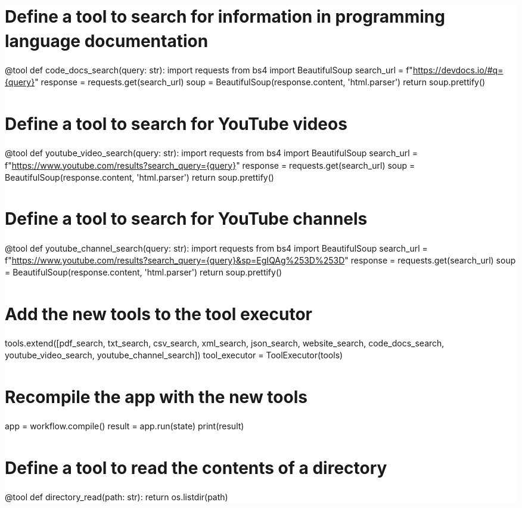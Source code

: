 # Define a tool to search for information in programming language documentation
@tool
def code_docs_search(query: str):
    import requests
    from bs4 import BeautifulSoup
    search_url = f"https://devdocs.io/#q={query}"
    response = requests.get(search_url)
    soup = BeautifulSoup(response.content, 'html.parser')
    return soup.prettify()

# Define a tool to search for YouTube videos
@tool
def youtube_video_search(query: str):
    import requests
    from bs4 import BeautifulSoup
    search_url = f"https://www.youtube.com/results?search_query={query}"
    response = requests.get(search_url)
    soup = BeautifulSoup(response.content, 'html.parser')
    return soup.prettify()

# Define a tool to search for YouTube channels
@tool
def youtube_channel_search(query: str):
    import requests
    from bs4 import BeautifulSoup
    search_url = f"https://www.youtube.com/results?search_query={query}&sp=EgIQAg%253D%253D"
    response = requests.get(search_url)
    soup = BeautifulSoup(response.content, 'html.parser')
    return soup.prettify()

# Add the new tools to the tool executor
tools.extend([pdf_search, txt_search, csv_search, xml_search, json_search, website_search, code_docs_search, youtube_video_search, youtube_channel_search])
tool_executor = ToolExecutor(tools)

# Recompile the app with the new tools
app = workflow.compile()
result = app.run(state)
print(result)

# Define a tool to read the contents of a directory
@tool
def directory_read(path: str):
    return os.listdir(path)
